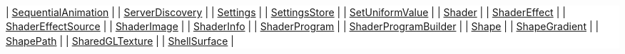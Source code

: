 | [SequentialAnimation](https://doc.qt.io/qt-5/qml-qtquick-sequentialanimation.html)                                               |
| [ServerDiscovery](https://doc.qt.io/qt-5/qml-qtopcua-serverdiscovery.html)                                                       |
| [Settings](https://doc.qt.io/qt-5/qml-qt-labs-settings-settings.html)                                                            |
| [SettingsStore](https://doc.qt.io/qt-5/qml-qtremoteobjects-settingsstore.html)                                                   |
| [SetUniformValue](https://doc.qt.io/qt-5/qml-qtquick3d-setuniformvalue.html)                                                     |
| [Shader](https://doc.qt.io/qt-5/qml-qtquick3d-shader.html)                                                                       |
| [ShaderEffect](https://doc.qt.io/qt-5/qml-qtquick-shadereffect.html)                                                             |
| [ShaderEffectSource](https://doc.qt.io/qt-5/qml-qtquick-shadereffectsource.html)                                                 |
| [ShaderImage](https://doc.qt.io/qt-5/qml-qt3d-render-shaderimage.html)                                                           |
| [ShaderInfo](https://doc.qt.io/qt-5/qml-qtquick3d-shaderinfo.html)                                                               |
| [ShaderProgram](https://doc.qt.io/qt-5/qml-qt3d-render-shaderprogram.html)                                                       |
| [ShaderProgramBuilder](https://doc.qt.io/qt-5/qml-qt3d-render-shaderprogrambuilder.html)                                         |
| [Shape](https://doc.qt.io/qt-5/qml-qtquick-shapes-shape.html)                                                                    |
| [ShapeGradient](https://doc.qt.io/qt-5/qml-qtquick-shapes-shapegradient.html)                                                    |
| [ShapePath](https://doc.qt.io/qt-5/qml-qtquick-shapes-shapepath.html)                                                            |
| [SharedGLTexture](https://doc.qt.io/qt-5/qml-qt3d-render-sharedgltexture.html)                                                   |
| [ShellSurface](https://doc.qt.io/qt-5/qml-qtwayland-compositor-shellsurface.html)                                                |
